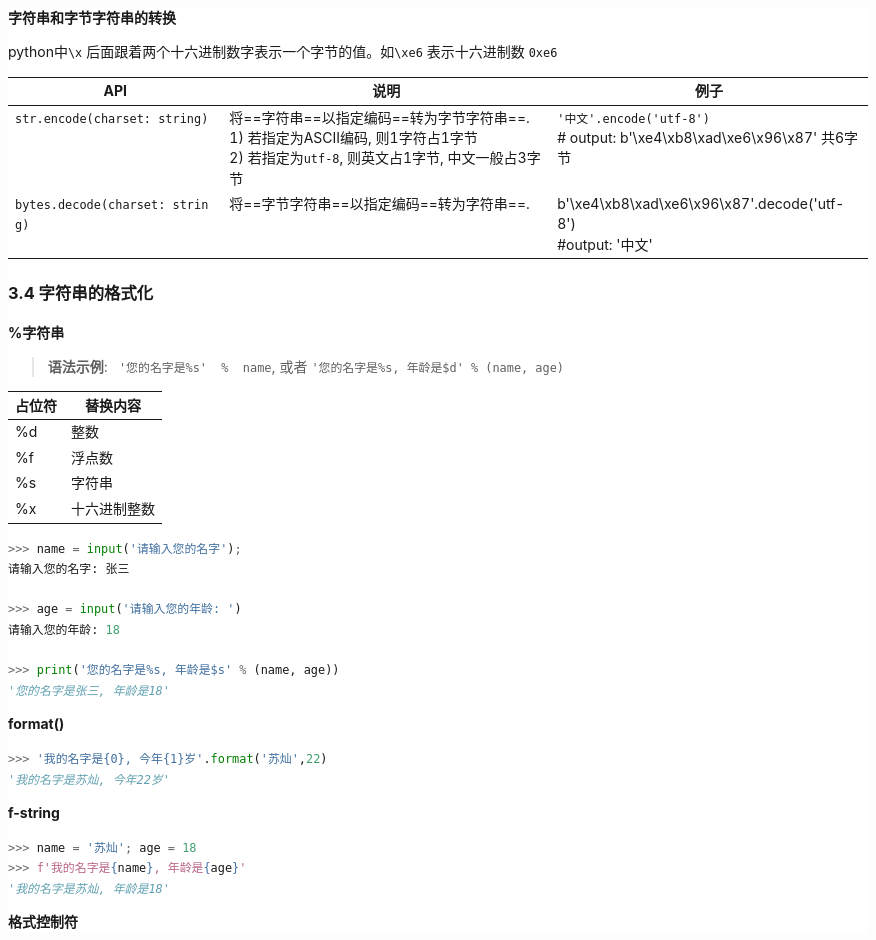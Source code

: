 

**字符串和字节字符串的转换**

python中`\x` 后面跟着两个十六进制数字表示一个字节的值。如`\xe6` 表示十六进制数 `0xe6`

| API                               | 说明                                       | 例子                                       |
| --------------------------------- | ---------------------------------------- | ---------------------------------------- |
| ``str.encode(charset: string)``   | 将==字符串==以指定编码==转为字节字符串==.<br />1) 若指定为ASCII编码, 则1字符占1字节<br />2) 若指定为``utf-8``, 则英文占1字节, 中文一般占3字节 | ``'中文'.encode('utf-8')``<br /> # output: b'\xe4\xb8\xad\xe6\x96\x87' 共6字节 |
| ``bytes.decode(charset: string)`` | 将==字节字符串==以指定编码==转为字符串==.                | b'\xe4\xb8\xad\xe6\x96\x87'.decode('utf-8')<br /> #output: '中文' |

### 3.4 字符串的格式化

**%字符串**

>**语法示例**: `` '您的名字是%s'  %  name``, 或者 ``'您的名字是%s, 年龄是$d' % (name, age)``

| 占位符  | 替换内容   |
| ---- | ------ |
| %d   | 整数     |
| %f   | 浮点数    |
| %s   | 字符串    |
| %x   | 十六进制整数 |

```python
>>> name = input('请输入您的名字');
请输入您的名字: 张三
  
>>> age = input('请输入您的年龄: ')
请输入您的年龄: 18

>>> print('您的名字是%s, 年龄是$s' % (name, age))
'您的名字是张三, 年龄是18'
```



**format()**

```python
>>> '我的名字是{0}, 今年{1}岁'.format('苏灿',22)
'我的名字是苏灿, 今年22岁'
```



**f-string**

```python
>>> name = '苏灿'; age = 18
>>> f'我的名字是{name}, 年龄是{age}'
'我的名字是苏灿, 年龄是18'
```



**格式控制符**
